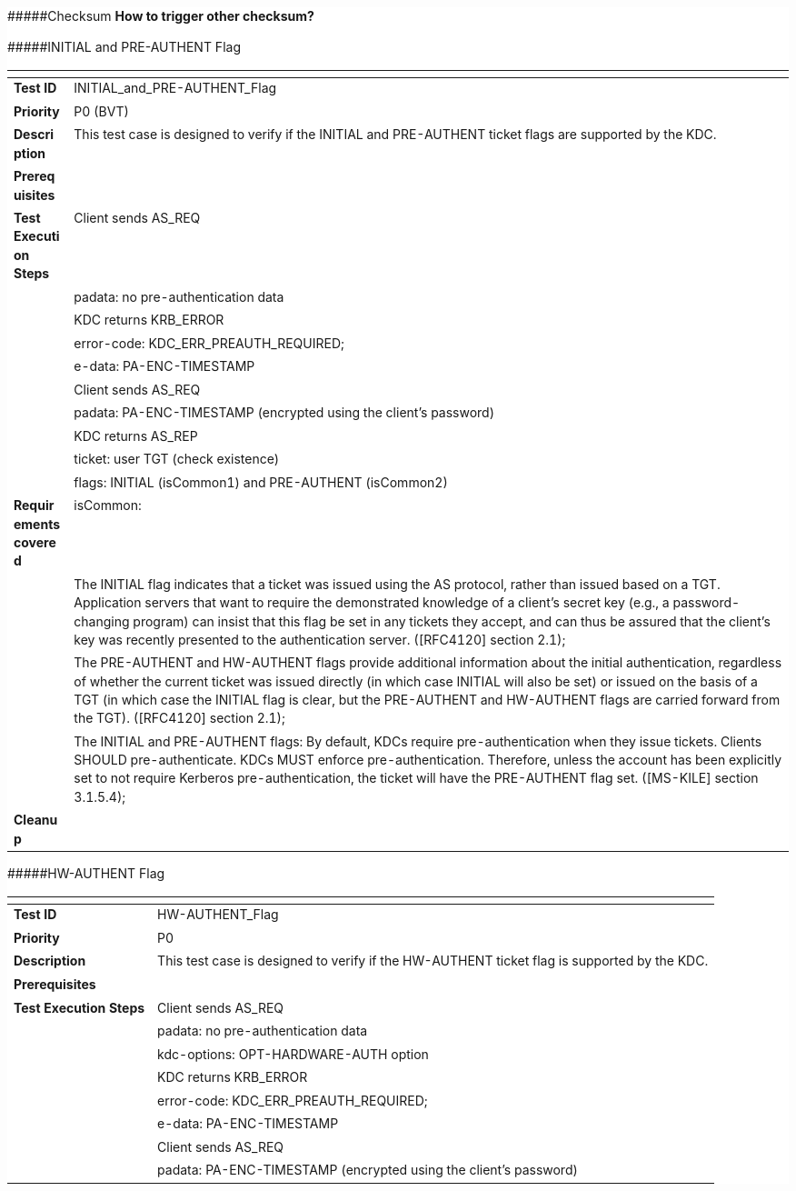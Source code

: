 #####Checksum
**How to trigger other checksum?**

#####INITIAL and PRE-AUTHENT Flag

| &#32;| &#32; |
| -------------| ------------- |
|  **Test ID**| INITIAL_and_PRE-AUTHENT_Flag| 
|  **Priority**| P0 (BVT)| 
|  **Description** | This test case is designed to verify if the INITIAL and PRE-AUTHENT ticket flags are supported by the KDC.| 
|  **Prerequisites**|  | 
|  **Test Execution Steps**| Client sends AS_REQ| 
| | padata: no pre-authentication data| 
| | KDC returns KRB_ERROR| 
| | error-code: KDC_ERR_PREAUTH_REQUIRED;| 
| | e-data: PA-ENC-TIMESTAMP| 
| | Client sends AS_REQ| 
| | padata: PA-ENC-TIMESTAMP (encrypted using the client’s password)| 
| | KDC returns AS_REP| 
| | ticket: user TGT (check existence)| 
| | flags: INITIAL (isCommon1) and PRE-AUTHENT (isCommon2)| 
|  **Requirements covered**| isCommon:| 
| | The INITIAL flag indicates that a ticket was issued using the AS protocol, rather than issued based on a TGT. Application servers that want to require the demonstrated knowledge of a client’s secret key (e.g., a password-changing program) can insist that this flag be set in any tickets they accept, and can thus be assured that the client’s key was recently presented to the authentication server. ([RFC4120] section 2.1);| 
| | The PRE-AUTHENT and HW-AUTHENT flags provide additional information about the initial authentication, regardless of whether the current ticket was issued directly (in which case INITIAL will also be set) or issued on the basis of a TGT (in which case the INITIAL flag is clear, but the PRE-AUTHENT and HW-AUTHENT flags are carried forward from the TGT). ([RFC4120] section 2.1);| 
| | The INITIAL and PRE-AUTHENT flags: By default, KDCs require pre-authentication when they issue tickets. Clients SHOULD pre-authenticate. KDCs MUST enforce pre-authentication. Therefore, unless the account has been explicitly set to not require Kerberos pre-authentication, the ticket will have the PRE-AUTHENT flag set. ([MS-KILE] section 3.1.5.4);| 
|  **Cleanup**|  | 

#####HW-AUTHENT Flag

| &#32;| &#32; |
| -------------| ------------- |
|  **Test ID**| HW-AUTHENT_Flag| 
|  **Priority**| P0| 
|  **Description** | This test case is designed to verify if the HW-AUTHENT ticket flag is supported by the KDC.| 
|  **Prerequisites**|  | 
|  **Test Execution Steps**| Client sends AS_REQ| 
| | padata: no pre-authentication data| 
| | kdc-options: OPT-HARDWARE-AUTH option| 
| | KDC returns KRB_ERROR| 
| | error-code: KDC_ERR_PREAUTH_REQUIRED;| 
| | e-data: PA-ENC-TIMESTAMP| 
| | Client sends AS_REQ| 
| | padata: PA-ENC-TIMESTAMP (encrypted using the client’s password)| 